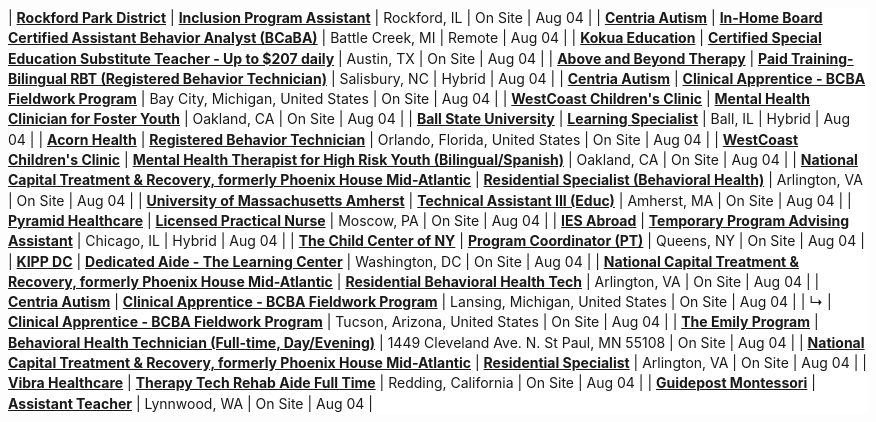 | **[Rockford Park District](https://rockfordparkdistrict.org)** | **[Inclusion Program Assistant](https://jobright.ai/jobs/info/68912405f47efe21139530f8?utm_campaign=Education%20and%20Training&utm_source=1103)** | Rockford, IL | On Site | Aug 04 |
| **[Centria Autism](http://www.centriahealth.com)** | **[In-Home Board Certified Assistant Behavior Analyst (BCaBA)](https://jobright.ai/jobs/info/68912334f47efe2113953093?utm_campaign=Education%20and%20Training&utm_source=1103)** | Battle Creek, MI | Remote | Aug 04 |
| **[Kokua Education](https://www.kokuaed.com/)** | **[Certified Special Education Substitute Teacher - Up to $207 daily](https://jobright.ai/jobs/info/68912330f47efe2113953090?utm_campaign=Education%20and%20Training&utm_source=1103)** | Austin, TX | On Site | Aug 04 |
| **[Above and Beyond Therapy](https://www.abtaba.com)** | **[Paid Training- Bilingual RBT (Registered Behavior Technician)](https://jobright.ai/jobs/info/689122c7f47efe2113953068?utm_campaign=Education%20and%20Training&utm_source=1103)** | Salisbury, NC | Hybrid | Aug 04 |
| **[Centria Autism](http://www.centriahealth.com)** | **[Clinical Apprentice - BCBA Fieldwork Program](https://jobright.ai/jobs/info/6891224bf5ee707a15dbc612?utm_campaign=Education%20and%20Training&utm_source=1103)** | Bay City, Michigan, United States | On Site | Aug 04 |
| **[WestCoast Children's Clinic](https://www.westcoastcc.org)** | **[Mental Health Clinician for Foster Youth](https://jobright.ai/jobs/info/68911f05f47efe2113952f22?utm_campaign=Education%20and%20Training&utm_source=1103)** | Oakland, CA | On Site | Aug 04 |
| **[Ball State University](http://www.bsu.edu)** | **[Learning Specialist](https://jobright.ai/jobs/info/68918c7ff47efe21139568bd?utm_campaign=Education%20and%20Training&utm_source=1103)** | Ball, IL | Hybrid | Aug 04 |
| **[Acorn Health](https://www.acornhealth.com/)** | **[Registered Behavior Technician](https://jobright.ai/jobs/info/68911df3f5ee707a15dbc3e1?utm_campaign=Education%20and%20Training&utm_source=1103)** | Orlando, Florida, United States | On Site | Aug 04 |
| **[WestCoast Children's Clinic](https://www.westcoastcc.org)** | **[Mental Health Therapist for High Risk Youth (Bilingual/Spanish)](https://jobright.ai/jobs/info/68911dd0f47efe2113952e35?utm_campaign=Education%20and%20Training&utm_source=1103)** | Oakland, CA | On Site | Aug 04 |
| **[National Capital Treatment & Recovery, formerly Phoenix House Mid-Atlantic](https://www.natcaptreatment.org)** | **[Residential Specialist (Behavioral Health)](https://jobright.ai/jobs/info/68911db34c7e851b90acc34a?utm_campaign=Education%20and%20Training&utm_source=1103)** | Arlington, VA | On Site | Aug 04 |
| **[University of Massachusetts Amherst](http://www.umass.edu)** | **[Technical Assistant III (Educ)](https://jobright.ai/jobs/info/689194d14c7e851b90ad01e0?utm_campaign=Education%20and%20Training&utm_source=1103)** | Amherst, MA | On Site | Aug 04 |
| **[Pyramid Healthcare](https://www.pyramidhc.com)** | **[Licensed Practical Nurse](https://jobright.ai/jobs/info/68911d10f47efe2113952ddf?utm_campaign=Education%20and%20Training&utm_source=1103)** | Moscow, PA | On Site | Aug 04 |
| **[IES Abroad](http://www.iesabroad.org/)** | **[Temporary Program Advising Assistant](https://jobright.ai/jobs/info/68911b634c7e851b90acc251?utm_campaign=Education%20and%20Training&utm_source=1103)** | Chicago, IL | Hybrid | Aug 04 |
| **[The Child Center of NY](https://childcenterny.org/)** | **[Program Coordinator (PT)](https://jobright.ai/jobs/info/68911811f47efe2113952a33?utm_campaign=Education%20and%20Training&utm_source=1103)** | Queens, NY | On Site | Aug 04 |
| **[KIPP DC](https://www.kippdc.org/)** | **[Dedicated Aide - The Learning Center](https://jobright.ai/jobs/info/689117fdf5ee707a15dbc03b?utm_campaign=Education%20and%20Training&utm_source=1103)** | Washington, DC | On Site | Aug 04 |
| **[National Capital Treatment & Recovery, formerly Phoenix House Mid-Atlantic](https://www.natcaptreatment.org)** | **[Residential Behavioral Health Tech](https://jobright.ai/jobs/info/688bd7003a30793eb963e1af?utm_campaign=Education%20and%20Training&utm_source=1103)** | Arlington, VA | On Site | Aug 04 |
| **[Centria Autism](http://www.centriahealth.com)** | **[Clinical Apprentice - BCBA Fieldwork Program](https://jobright.ai/jobs/info/68914a07f47efe2113954266?utm_campaign=Education%20and%20Training&utm_source=1103)** | Lansing, Michigan, United States | On Site | Aug 04 |
| ↳ | **[Clinical Apprentice - BCBA Fieldwork Program](https://jobright.ai/jobs/info/68917ff7f5ee707a15dbf1ff?utm_campaign=Education%20and%20Training&utm_source=1103)** | Tucson, Arizona, United States | On Site | Aug 04 |
| **[The Emily Program](http://emilyprogram.com)** | **[Behavioral Health Technician (Full-time, Day/Evening)](https://jobright.ai/jobs/info/68913c024c7e851b90acd214?utm_campaign=Education%20and%20Training&utm_source=1103)** | 1449 Cleveland Ave. N. St Paul, MN 55108 | On Site | Aug 04 |
| **[National Capital Treatment & Recovery, formerly Phoenix House Mid-Atlantic](https://www.natcaptreatment.org)** | **[Residential Specialist](https://jobright.ai/jobs/info/689110d4f47efe2113952755?utm_campaign=Education%20and%20Training&utm_source=1103)** | Arlington, VA | On Site | Aug 04 |
| **[Vibra Healthcare](http://vibrahealthcare.com)** | **[Therapy Tech  Rehab Aide Full Time](https://jobright.ai/jobs/info/68910f40f47efe2113952666?utm_campaign=Education%20and%20Training&utm_source=1103)** | Redding, California | On Site | Aug 04 |
| **[Guidepost Montessori](https://www.guidepostmontessori.com)** | **[Assistant Teacher](https://jobright.ai/jobs/info/68910f3ef5ee707a15dbbcff?utm_campaign=Education%20and%20Training&utm_source=1103)** | Lynnwood, WA | On Site | Aug 04 |